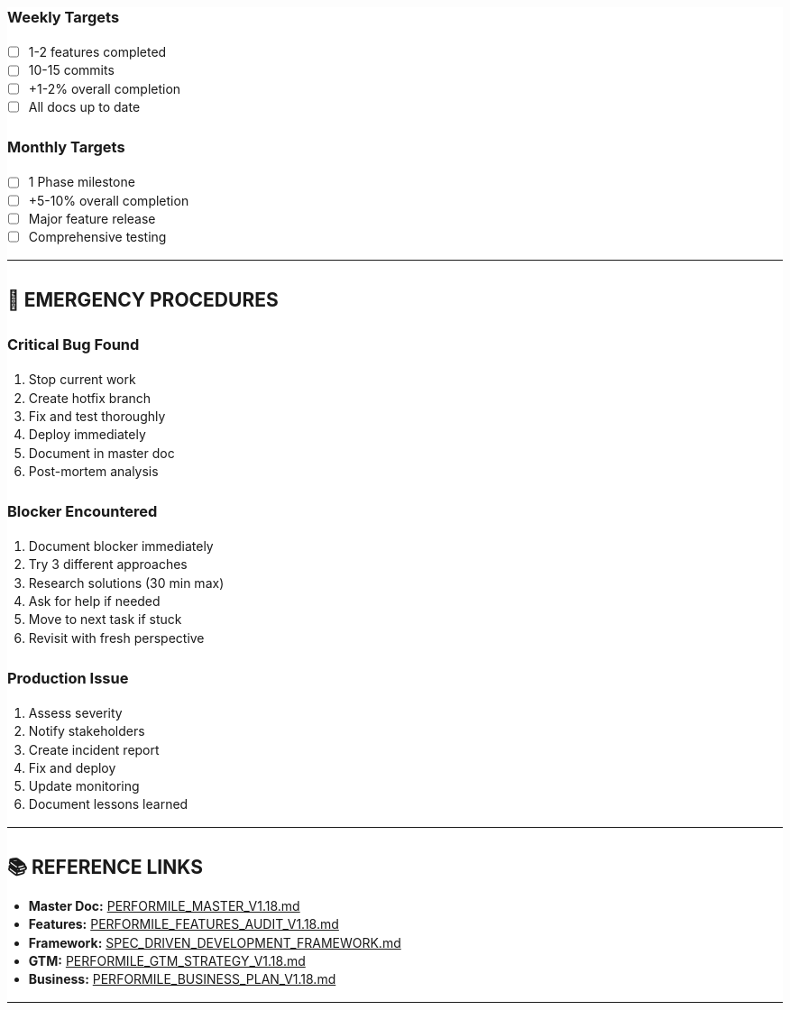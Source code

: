 ### Weekly Targets
- [ ] 1-2 features completed
- [ ] 10-15 commits
- [ ] +1-2% overall completion
- [ ] All docs up to date

### Monthly Targets
- [ ] 1 Phase milestone
- [ ] +5-10% overall completion
- [ ] Major feature release
- [ ] Comprehensive testing

---

## 🚨 EMERGENCY PROCEDURES

### Critical Bug Found
1. Stop current work
2. Create hotfix branch
3. Fix and test thoroughly
4. Deploy immediately
5. Document in master doc
6. Post-mortem analysis

### Blocker Encountered
1. Document blocker immediately
2. Try 3 different approaches
3. Research solutions (30 min max)
4. Ask for help if needed
5. Move to next task if stuck
6. Revisit with fresh perspective

### Production Issue
1. Assess severity
2. Notify stakeholders
3. Create incident report
4. Fix and deploy
5. Update monitoring
6. Document lessons learned

---

## 📚 REFERENCE LINKS

- **Master Doc:** [PERFORMILE_MASTER_V1.18.md](./PERFORMILE_MASTER_V1.18.md)
- **Features:** [PERFORMILE_FEATURES_AUDIT_V1.18.md](./PERFORMILE_FEATURES_AUDIT_V1.18.md)
- **Framework:** [SPEC_DRIVEN_DEVELOPMENT_FRAMEWORK.md](./SPEC_DRIVEN_DEVELOPMENT_FRAMEWORK.md)
- **GTM:** [PERFORMILE_GTM_STRATEGY_V1.18.md](./PERFORMILE_GTM_STRATEGY_V1.18.md)
- **Business:** [PERFORMILE_BUSINESS_PLAN_V1.18.md](./PERFORMILE_BUSINESS_PLAN_V1.18.md)

---